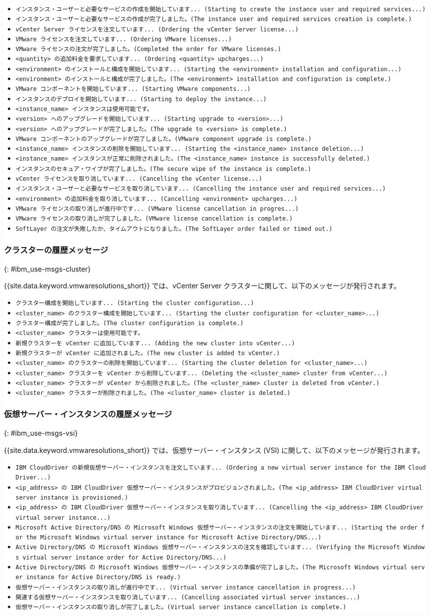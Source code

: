 * ``インスタンス・ユーザーと必要なサービスの作成を開始しています... (Starting to create the instance user and required services...)``
* ``インスタンス・ユーザーと必要なサービスの作成が完了しました。(The instance user and required services creation is complete.)``
* ``vCenter Server ライセンスを注文しています... (Ordering the vCenter Server license...)``
* ``VMware ライセンスを注文しています... (Ordering VMware licenses...)``
* ``VMware ライセンスの注文が完了しました。(Completed the order for VMware licenses.)``
* ``<quantity> の追加料金を要求しています... (Ordering <quantity> upcharges...)``
* ``<environment> のインストールと構成を開始しています... (Starting the <environment> installation and configuration...)``
* ``<environment> のインストールと構成が完了しました。(The <environment> installation and configuration is complete.)``
* ``VMware コンポーネントを開始しています... (Starting VMware components...)``
* ``インスタンスのデプロイを開始しています... (Starting to deploy the instance...)``
* ``<instance_name> インスタンスは使用可能です。``
* ``<version> へのアップグレードを開始しています... (Starting upgrade to <version>...)``
* ``<version> へのアップグレードが完了しました。(The upgrade to <version> is complete.)``
* ``VMware コンポーネントのアップグレードが完了しました。(VMware component upgrade is complete.)``
* ``<instance_name> インスタンスの削除を開始しています... (Starting the <instance_name> instance deletion...)``
* ``<instance_name> インスタンスが正常に削除されました。(The <instance_name> instance is successfully deleted.)``
* ``インスタンスのセキュア・ワイプが完了しました。(The secure wipe of the instance is complete.)``
* ``vCenter ライセンスを取り消しています... (Cancelling the vCenter license...)``
* ``インスタンス・ユーザーと必要なサービスを取り消しています... (Cancelling the instance user and required services...)``
* ``<environment> の追加料金を取り消しています... (Cancelling <environment> upcharges...)``
* ``VMware ライセンスの取り消しが進行中です... (VMware license cancellation in progres...) ``
* ``VMware ライセンスの取り消しが完了しました。(VMware license cancellation is complete.)``
* ``SoftLayer の注文が失敗したか、タイムアウトになりました。(The SoftLayer order failed or timed out.)``

### クラスターの履歴メッセージ
{: #ibm_use-msgs-cluster}

{{site.data.keyword.vmwaresolutions_short}} では、vCenter Server クラスターに関して、以下のメッセージが発行されます。

* ``クラスター構成を開始しています... (Starting the cluster configuration...)``
* ``<cluster_name> のクラスター構成を開始しています... (Starting the cluster configuration for <cluster_name>...)``
* ``クラスター構成が完了しました。(The cluster configuration is complete.)``
* ``<cluster_name> クラスターは使用可能です。``
* ``新規クラスターを vCenter に追加しています... (Adding the new cluster into vCenter...)``
* ``新規クラスターが vCenter に追加されました。(The new cluster is added to vCenter.)``
* ``<cluster_name> のクラスターの削除を開始しています... (Starting the cluster deletion for <cluster_name>...)``
* ``<cluster_name> クラスターを vCenter から削除しています... (Deleting the <cluster_name> cluster from vCenter...)``
* ``<cluster_name> クラスターが vCenter から削除されました。(The <cluster_name> cluster is deleted from vCenter.)``
* ``<cluster_name> クラスターが削除されました。(The <cluster_name> cluster is deleted.)``

### 仮想サーバー・インスタンスの履歴メッセージ
{: #ibm_use-msgs-vsi}

{{site.data.keyword.vmwaresolutions_short}} では、仮想サーバー・インスタンス (VSI) に関して、以下のメッセージが発行されます。

* ``IBM CloudDriver の新規仮想サーバー・インスタンスを注文しています... (Ordering a new virtual server instance for the IBM CloudDriver...)``
* ``<ip_address> の IBM CloudDriver 仮想サーバー・インスタンスがプロビジョンされました。(The <ip_address> IBM CloudDriver virtual server instance is provisioned.)``
* ``<ip_address> の IBM CloudDriver 仮想サーバー・インスタンスを取り消しています... (Cancelling the <ip_address> IBM CloudDriver virtual server instance...)``
* ``Microsoft Active Directory/DNS の Microsoft Windows 仮想サーバー・インスタンスの注文を開始しています... (Starting the order for the Microsoft Windows virtual server instance for Microsoft Active Directory/DNS...)``
* ``Active Directory/DNS の Microsoft Windows 仮想サーバー・インスタンスの注文を確認しています... (Verifying the Microsoft Windows virtual server instance order for Active Directory/DNS...)``
* ``Active Directory/DNS の Microsoft Windows 仮想サーバー・インスタンスの準備が完了しました。(The Microsoft Windows virtual server instance for Active Directory/DNS is ready.)``
* ``仮想サーバー・インスタンスの取り消しが進行中です... (Virtual server instance cancellation in progress...)``
* ``関連する仮想サーバー・インスタンスを取り消しています... (Cancelling associated virtual server instances...)``
* ``仮想サーバー・インスタンスの取り消しが完了しました。(Virtual server instance cancellation is complete.)``

